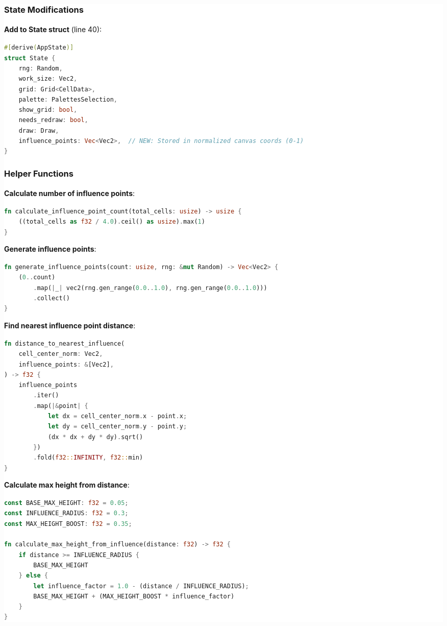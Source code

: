 ### State Modifications

**Add to State struct** (line 40):
```rust
#[derive(AppState)]
struct State {
    rng: Random,
    work_size: Vec2,
    grid: Grid<CellData>,
    palette: PalettesSelection,
    show_grid: bool,
    needs_redraw: bool,
    draw: Draw,
    influence_points: Vec<Vec2>,  // NEW: Stored in normalized canvas coords (0-1)
}
```

### Helper Functions

**Calculate number of influence points**:
```rust
fn calculate_influence_point_count(total_cells: usize) -> usize {
    ((total_cells as f32 / 4.0).ceil() as usize).max(1)
}
```

**Generate influence points**:
```rust
fn generate_influence_points(count: usize, rng: &mut Random) -> Vec<Vec2> {
    (0..count)
        .map(|_| vec2(rng.gen_range(0.0..1.0), rng.gen_range(0.0..1.0)))
        .collect()
}
```

**Find nearest influence point distance**:
```rust
fn distance_to_nearest_influence(
    cell_center_norm: Vec2,
    influence_points: &[Vec2],
) -> f32 {
    influence_points
        .iter()
        .map(|&point| {
            let dx = cell_center_norm.x - point.x;
            let dy = cell_center_norm.y - point.y;
            (dx * dx + dy * dy).sqrt()
        })
        .fold(f32::INFINITY, f32::min)
}
```

**Calculate max height from distance**:
```rust
const BASE_MAX_HEIGHT: f32 = 0.05;
const INFLUENCE_RADIUS: f32 = 0.3;
const MAX_HEIGHT_BOOST: f32 = 0.35;

fn calculate_max_height_from_influence(distance: f32) -> f32 {
    if distance >= INFLUENCE_RADIUS {
        BASE_MAX_HEIGHT
    } else {
        let influence_factor = 1.0 - (distance / INFLUENCE_RADIUS);
        BASE_MAX_HEIGHT + (MAX_HEIGHT_BOOST * influence_factor)
    }
}
```
